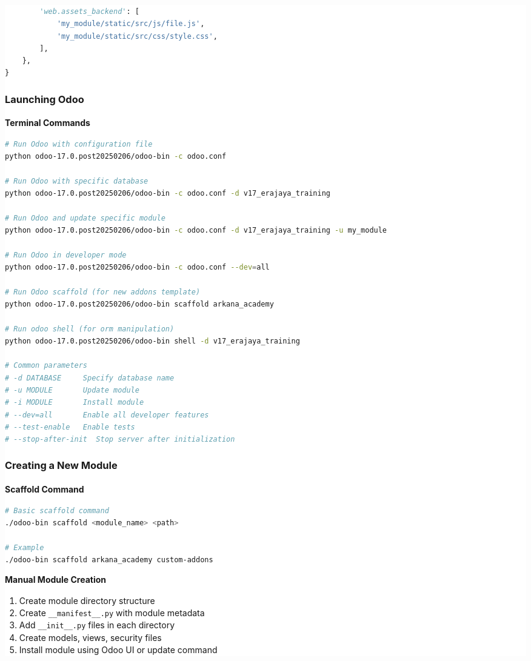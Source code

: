 ```python
        'web.assets_backend': [
            'my_module/static/src/js/file.js',
            'my_module/static/src/css/style.css',
        ],
    },
}
```

### Launching Odoo

**Terminal Commands**
```bash
# Run Odoo with configuration file
python odoo-17.0.post20250206/odoo-bin -c odoo.conf

# Run Odoo with specific database
python odoo-17.0.post20250206/odoo-bin -c odoo.conf -d v17_erajaya_training

# Run Odoo and update specific module
python odoo-17.0.post20250206/odoo-bin -c odoo.conf -d v17_erajaya_training -u my_module

# Run Odoo in developer mode
python odoo-17.0.post20250206/odoo-bin -c odoo.conf --dev=all

# Run Odoo scaffold (for new addons template)
python odoo-17.0.post20250206/odoo-bin scaffold arkana_academy

# Run odoo shell (for orm manipulation)
python odoo-17.0.post20250206/odoo-bin shell -d v17_erajaya_training

# Common parameters
# -d DATABASE     Specify database name
# -u MODULE       Update module
# -i MODULE       Install module
# --dev=all       Enable all developer features
# --test-enable   Enable tests
# --stop-after-init  Stop server after initialization
```

### Creating a New Module

**Scaffold Command**
```bash
# Basic scaffold command
./odoo-bin scaffold <module_name> <path>

# Example
./odoo-bin scaffold arkana_academy custom-addons
```

**Manual Module Creation**
1. Create module directory structure
2. Create `__manifest__.py` with module metadata
3. Add `__init__.py` files in each directory
4. Create models, views, security files
5. Install module using Odoo UI or update command
